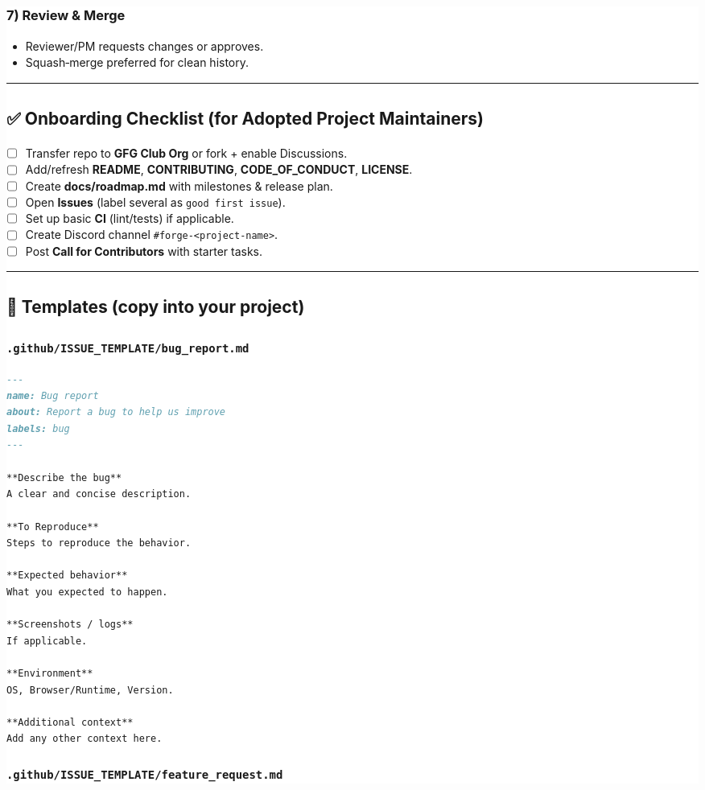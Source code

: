 ### 7) Review & Merge

* Reviewer/PM requests changes or approves.
* Squash‑merge preferred for clean history.

---

## ✅ Onboarding Checklist (for Adopted Project Maintainers)

* [ ] Transfer repo to **GFG Club Org** or fork + enable Discussions.
* [ ] Add/refresh **README**, **CONTRIBUTING**, **CODE\_OF\_CONDUCT**, **LICENSE**.
* [ ] Create **docs/roadmap.md** with milestones & release plan.
* [ ] Open **Issues** (label several as `good first issue`).
* [ ] Set up basic **CI** (lint/tests) if applicable.
* [ ] Create Discord channel `#forge-<project-name>`.
* [ ] Post **Call for Contributors** with starter tasks.

---

## 🧩 Templates (copy into your project)

### `.github/ISSUE_TEMPLATE/bug_report.md`

```markdown
---
name: Bug report
about: Report a bug to help us improve
labels: bug
---

**Describe the bug**
A clear and concise description.

**To Reproduce**
Steps to reproduce the behavior.

**Expected behavior**
What you expected to happen.

**Screenshots / logs**
If applicable.

**Environment**
OS, Browser/Runtime, Version.

**Additional context**
Add any other context here.
```

### `.github/ISSUE_TEMPLATE/feature_request.md`
